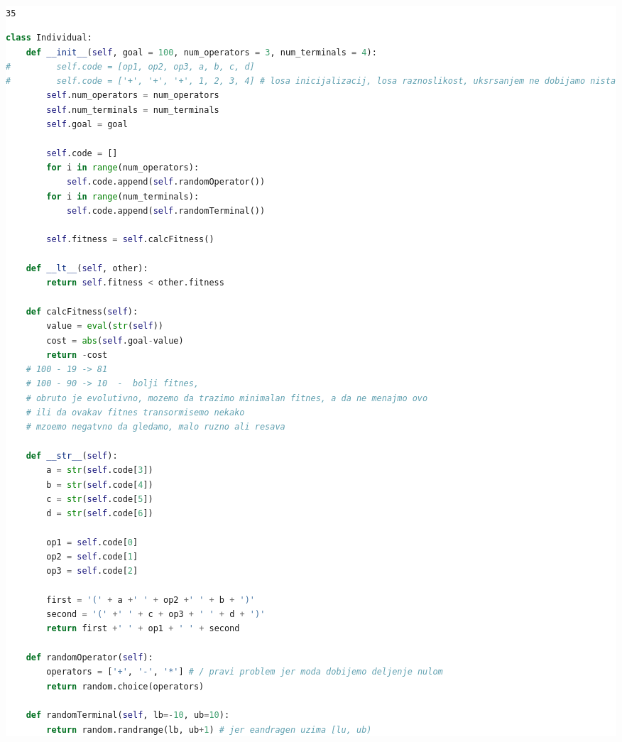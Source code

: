

    35




```python
class Individual:
    def __init__(self, goal = 100, num_operators = 3, num_terminals = 4):
#         self.code = [op1, op2, op3, a, b, c, d]
#         self.code = ['+', '+', '+', 1, 2, 3, 4] # losa inicijalizacij, losa raznoslikost, uksrsanjem ne dobijamo nista
        self.num_operators = num_operators
        self.num_terminals = num_terminals
        self.goal = goal
    
        self.code = []
        for i in range(num_operators):
            self.code.append(self.randomOperator())
        for i in range(num_terminals):
            self.code.append(self.randomTerminal())
        
        self.fitness = self.calcFitness()
       
    def __lt__(self, other):
        return self.fitness < other.fitness
    
    def calcFitness(self):
        value = eval(str(self))
        cost = abs(self.goal-value)
        return -cost
    # 100 - 19 -> 81
    # 100 - 90 -> 10  -  bolji fitnes, 
    # obruto je evolutivno, mozemo da trazimo minimalan fitnes, a da ne menajmo ovo
    # ili da ovakav fitnes transormisemo nekako
    # mzoemo negatvno da gledamo, malo ruzno ali resava
    
    def __str__(self):
        a = str(self.code[3])
        b = str(self.code[4])
        c = str(self.code[5])
        d = str(self.code[6])
        
        op1 = self.code[0]
        op2 = self.code[1]
        op3 = self.code[2]
    
        first = '(' + a +' ' + op2 +' ' + b + ')'
        second = '(' +' ' + c + op3 + ' ' + d + ')'
        return first +' ' + op1 + ' ' + second
    
    def randomOperator(self):
        operators = ['+', '-', '*'] # / pravi problem jer moda dobijemo deljenje nulom
        return random.choice(operators)
    
    def randomTerminal(self, lb=-10, ub=10):
        return random.randrange(lb, ub+1) # jer eandragen uzima [lu, ub)
```
